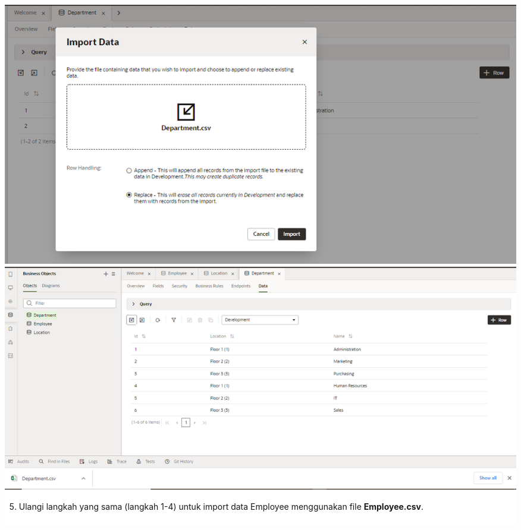 ![Screenshot](img/Langkah108.png)<br> 
![Screenshot](img/Langkah109.png)  

5. Ulangi langkah yang sama (langkah 1-4) untuk import data Employee menggunakan file <b>Employee.csv</b>.<br><br>